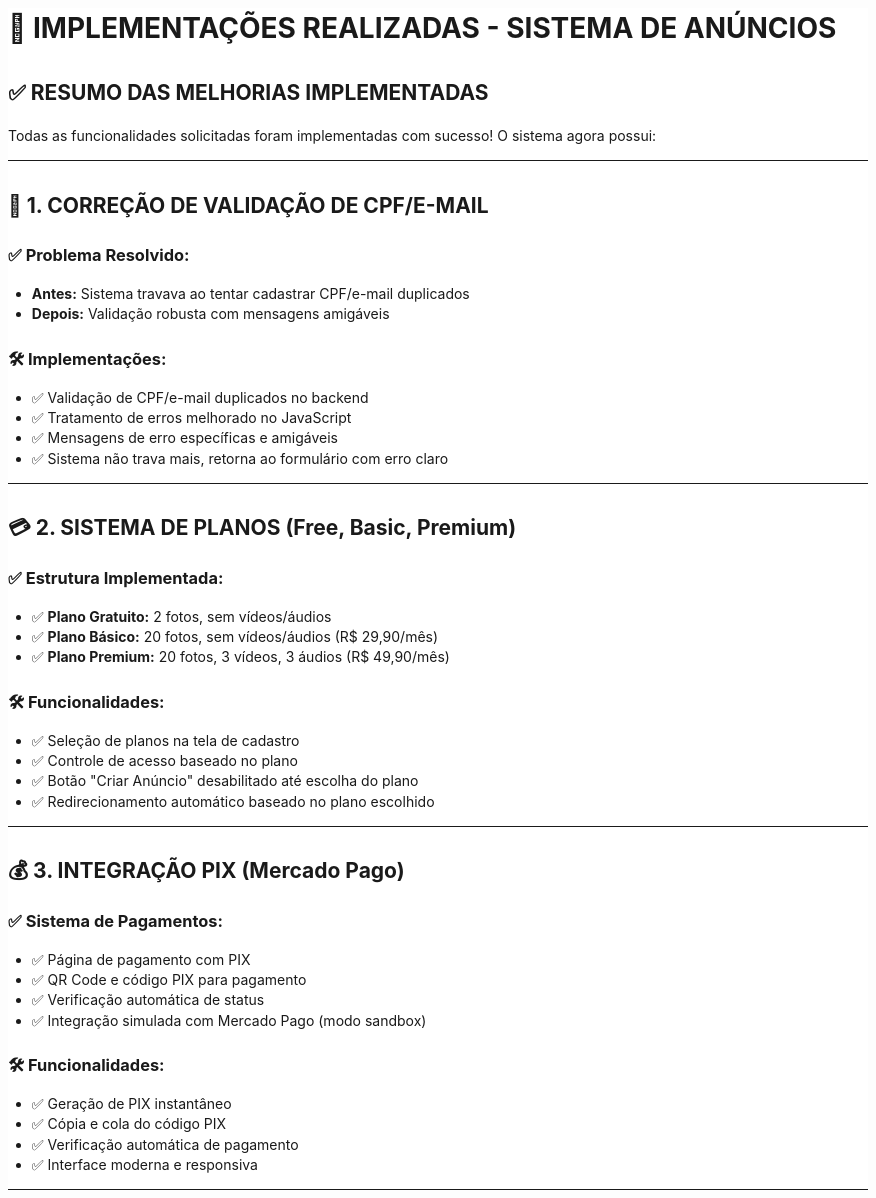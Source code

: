 # 🎉 IMPLEMENTAÇÕES REALIZADAS - SISTEMA DE ANÚNCIOS

## ✅ RESUMO DAS MELHORIAS IMPLEMENTADAS

Todas as funcionalidades solicitadas foram implementadas com sucesso! O sistema agora possui:

---

## 🔧 **1. CORREÇÃO DE VALIDAÇÃO DE CPF/E-MAIL**

### ✅ **Problema Resolvido:**
- **Antes:** Sistema travava ao tentar cadastrar CPF/e-mail duplicados
- **Depois:** Validação robusta com mensagens amigáveis

### 🛠️ **Implementações:**
- ✅ Validação de CPF/e-mail duplicados no backend
- ✅ Tratamento de erros melhorado no JavaScript
- ✅ Mensagens de erro específicas e amigáveis
- ✅ Sistema não trava mais, retorna ao formulário com erro claro

---

## 💳 **2. SISTEMA DE PLANOS (Free, Basic, Premium)**

### ✅ **Estrutura Implementada:**
- ✅ **Plano Gratuito:** 2 fotos, sem vídeos/áudios
- ✅ **Plano Básico:** 20 fotos, sem vídeos/áudios (R$ 29,90/mês)
- ✅ **Plano Premium:** 20 fotos, 3 vídeos, 3 áudios (R$ 49,90/mês)

### 🛠️ **Funcionalidades:**
- ✅ Seleção de planos na tela de cadastro
- ✅ Controle de acesso baseado no plano
- ✅ Botão "Criar Anúncio" desabilitado até escolha do plano
- ✅ Redirecionamento automático baseado no plano escolhido

---

## 💰 **3. INTEGRAÇÃO PIX (Mercado Pago)**

### ✅ **Sistema de Pagamentos:**
- ✅ Página de pagamento com PIX
- ✅ QR Code e código PIX para pagamento
- ✅ Verificação automática de status
- ✅ Integração simulada com Mercado Pago (modo sandbox)

### 🛠️ **Funcionalidades:**
- ✅ Geração de PIX instantâneo
- ✅ Cópia e cola do código PIX
- ✅ Verificação automática de pagamento
- ✅ Interface moderna e responsiva

---